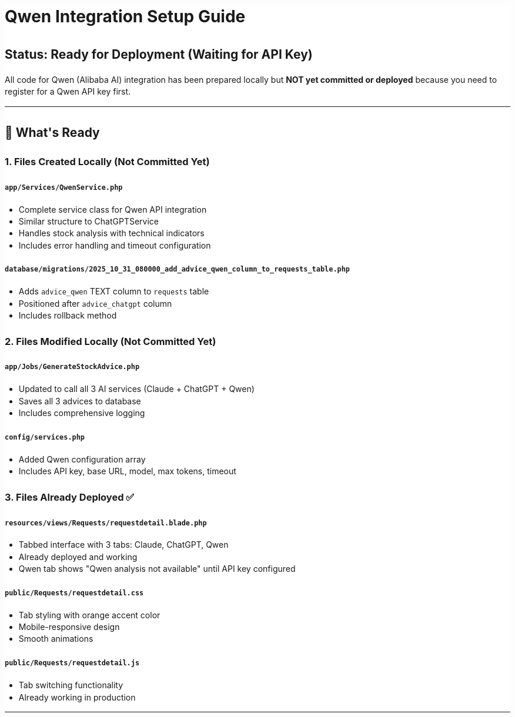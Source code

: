 # Qwen Integration Setup Guide

## Status: Ready for Deployment (Waiting for API Key)

All code for Qwen (Alibaba AI) integration has been prepared locally but **NOT yet committed or deployed** because you need to register for a Qwen API key first.

---

## 🎯 What's Ready

### 1. Files Created Locally (Not Committed Yet)

#### `app/Services/QwenService.php`
- Complete service class for Qwen API integration
- Similar structure to ChatGPTService
- Handles stock analysis with technical indicators
- Includes error handling and timeout configuration

#### `database/migrations/2025_10_31_080000_add_advice_qwen_column_to_requests_table.php`
- Adds `advice_qwen` TEXT column to `requests` table
- Positioned after `advice_chatgpt` column
- Includes rollback method

### 2. Files Modified Locally (Not Committed Yet)

#### `app/Jobs/GenerateStockAdvice.php`
- Updated to call all 3 AI services (Claude + ChatGPT + Qwen)
- Saves all 3 advices to database
- Includes comprehensive logging

#### `config/services.php`
- Added Qwen configuration array
- Includes API key, base URL, model, max tokens, timeout

### 3. Files Already Deployed ✅

#### `resources/views/Requests/requestdetail.blade.php`
- Tabbed interface with 3 tabs: Claude, ChatGPT, Qwen
- Already deployed and working
- Qwen tab shows "Qwen analysis not available" until API key configured

#### `public/Requests/requestdetail.css`
- Tab styling with orange accent color
- Mobile-responsive design
- Smooth animations

#### `public/Requests/requestdetail.js`
- Tab switching functionality
- Already working in production

---